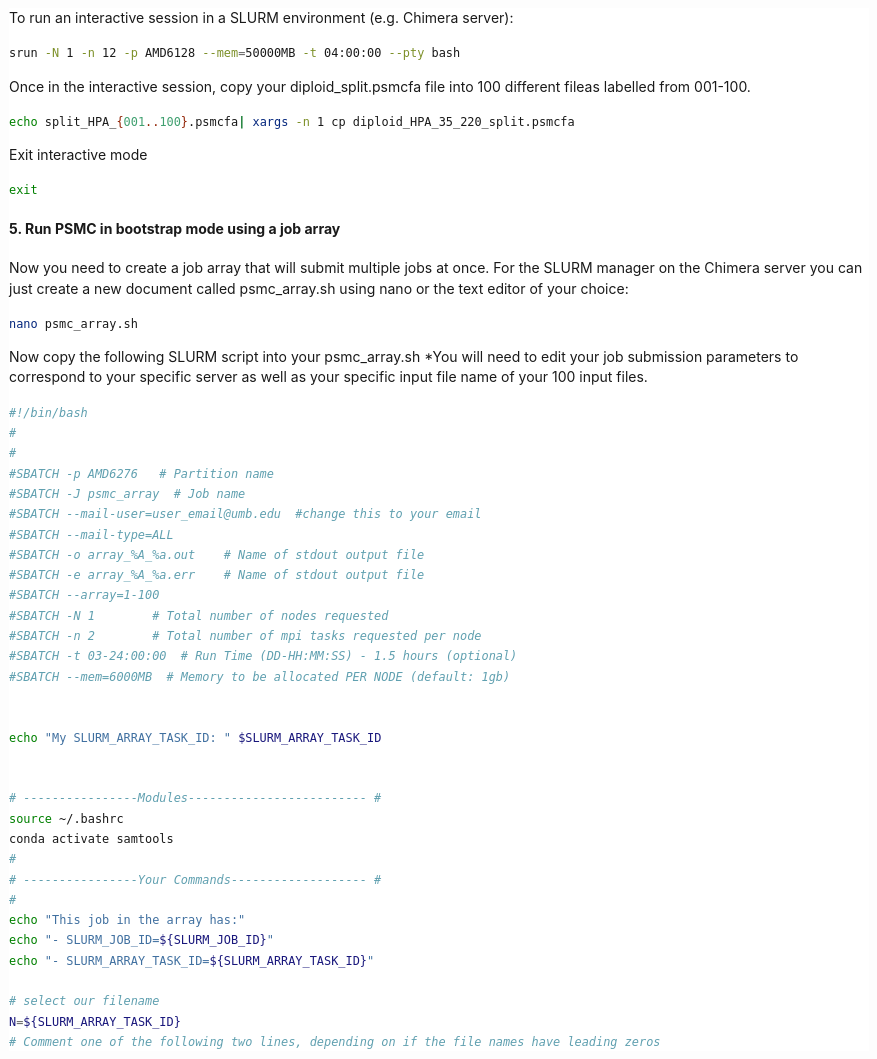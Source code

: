 To run an interactive session in a SLURM environment (e.g. Chimera
server):

``` bash
srun -N 1 -n 12 -p AMD6128 --mem=50000MB -t 04:00:00 --pty bash
```

Once in the interactive session, copy your diploid\_split.psmcfa file
into 100 different fileas labelled from 001-100.

``` bash
echo split_HPA_{001..100}.psmcfa| xargs -n 1 cp diploid_HPA_35_220_split.psmcfa
```

Exit interactive mode

``` bash
exit
```

#### 5\. Run PSMC in bootstrap mode using a job array

Now you need to create a job array that will submit multiple jobs at
once. For the SLURM manager on the Chimera server you can just create a
new document called psmc\_array.sh using nano or the text editor of your
choice:

``` bash
nano psmc_array.sh
```

Now copy the following SLURM script into your psmc\_array.sh \*You will
need to edit your job submission parameters to correspond to your
specific server as well as your specific input file name of your 100
input files.

``` bash
#!/bin/bash
#
#
#SBATCH -p AMD6276   # Partition name
#SBATCH -J psmc_array  # Job name
#SBATCH --mail-user=user_email@umb.edu  #change this to your email
#SBATCH --mail-type=ALL
#SBATCH -o array_%A_%a.out    # Name of stdout output file
#SBATCH -e array_%A_%a.err    # Name of stdout output file
#SBATCH --array=1-100
#SBATCH -N 1        # Total number of nodes requested
#SBATCH -n 2        # Total number of mpi tasks requested per node
#SBATCH -t 03-24:00:00  # Run Time (DD-HH:MM:SS) - 1.5 hours (optional)
#SBATCH --mem=6000MB  # Memory to be allocated PER NODE (default: 1gb)


echo "My SLURM_ARRAY_TASK_ID: " $SLURM_ARRAY_TASK_ID


# ----------------Modules------------------------- #
source ~/.bashrc
conda activate samtools
#
# ----------------Your Commands------------------- #
#
echo "This job in the array has:"
echo "- SLURM_JOB_ID=${SLURM_JOB_ID}"
echo "- SLURM_ARRAY_TASK_ID=${SLURM_ARRAY_TASK_ID}"

# select our filename
N=${SLURM_ARRAY_TASK_ID}
# Comment one of the following two lines, depending on if the file names have leading zeros
```